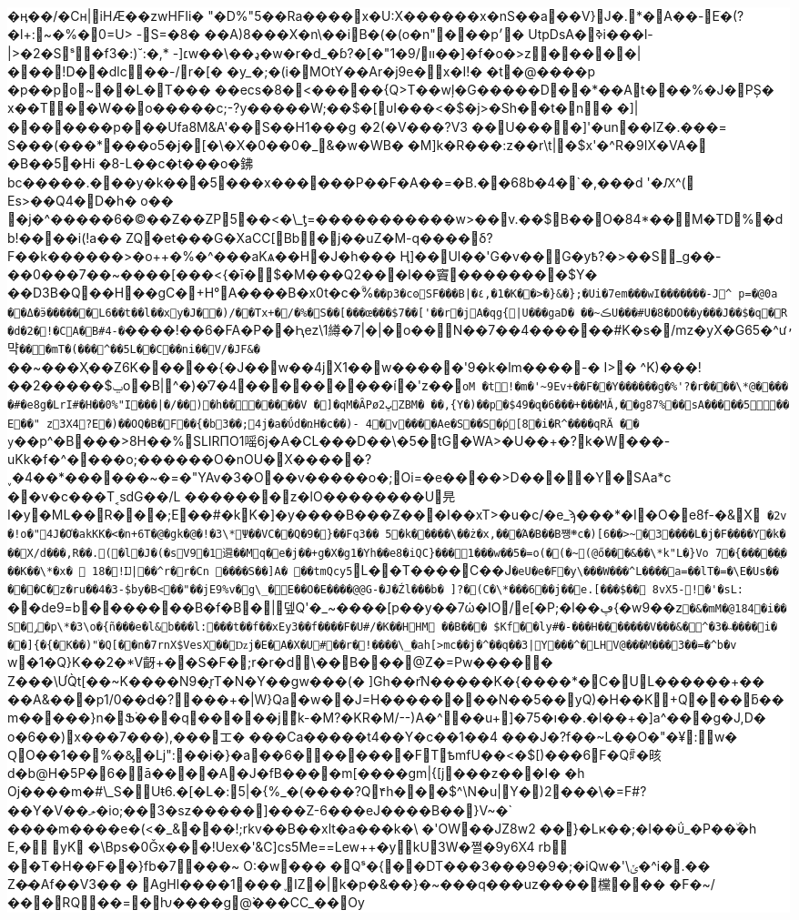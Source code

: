 �ӊ��/�Cʜ|iHÆ��zwHFIi�
"�D%"5��Ra����x�U:X������x�nS�� a��V}J�.\*�A��-Eֹ�(?�l+:~�%�0=U>
-S=�8�
��A)8���X�n\��iB�(�(o�n"���p׳�
UtpDsA�ߢi���l-|>�2�Sˢ�f3�:)˘:�,\*
-]׆w��\��ډ�w�r�d\_�ɓ?�[�"װ/9�1��]�f�o�>z�����|�� �!D��dlc��-/r�[� �y\_�;�(i�MOtY��Ar�j9e�x�I!�
�t�@����p
�p��po~��L�T��� ��ecs�8�<�����{Q>T��wļ�G�����D��\*��At���%�J�׍PȘ�
x��T��W��o�����c;-?y�����W;��$�[υI���<�$�j>�Sh��t�n� �]|�������p���Ufa8M&A'��S��H1���g
�2(� V���?V3
��U����]'�un��IZ�.���=
S���(���\*���o5�j�[�\�X�0��0�\_&�w�WB�
�M]k�R���:z��r\t|�$x'�^R�9IX�VA�
�B��5�Hi
�8-L��c�t���o�鉘bc�����.���y�k���5���x������P��F�A��=�B.��68b�4�`�,���d
'�Ԕ^(
Es>��Q֐�4D�h�
o�� �j�^�����6�©��Z��ZP5��<�\_ƫ=�����������w>��v.��$B��O�84\*��M�TD%�db!����i(!а�� ZQ�et���G�ХaCC[Bb�j��uZ�M-q����δ?F��k������>�o++�%�^���aKѧ��H �J�h��� Ң]��Ul��'G�v��G�y߿?�>��S\_g��-��0���7��~����[���<{�ī�$�M�� �Q2���l��竇��������$Y�
��D3B�Q��H��gC�+H°A����B�x0t�c�ؒ%`��p3�cʘSF���B|�٤,�1�K��>�}&�};�Ui�7em���wI�������-J^ p=�@0a��Δ�ӭ������L6��t��l��хy�J��)/��Tx+�/�%�S��[���œ���$7��['��r�jA�ԛg{|U���gaD�
��~ڪU���#U�8�DO��y���J��$�q�R�d�2�!�CA�B#4-�`����!��6�FA�P��Ԧez\1繜�7|�|�o��N��7��4������#K�s�/mz�yX�G65�^ư̓먁`���mT�(���^��5L��C��ni��V/�JF&�`��~���Ҳ��Z6K�����{� J� �w��4jX1��w�����'9�k�lm����-� I>�
^K)���!��ݐ$�����2o�B|^�)�̔7�4���������í�'z��`oM
�t!�m�'~9Ev+��F��Y������g�%'?�r����\*@�����#�e8g�LrI#�H��0%"I���|�/��)�h�������V �]�qM�ȂPø2ڀZВM� ��,{Y�)��p�$49�զ�6���+���MǍ,��g87%��sA�����5��E��" z3X4?E�)��OQ�B�F��{�b3��;4j�a�ΰd� ռH�c��)- 4�v��� �Ae�S��S�ṕ[8�i�R^����qRÄ
��y`��p^�B� ��>8H��%SLIRПO1嗂6j�A�CL���D��\�5�tG�WA>�U��+�?k�W���-uKk�f�^����o;������O�nOU�X�����?˯�4��\*������~�=�"YAv�3�O��v�����o�;Oi=�e����>D����Y�SAa\*c ��v�c���T˱sdG��/L
�������z�lO��������U㫕I�y�ML��R���;E��\#�kK�]�y����B���Z���I��xT>�u�c/�e\_ϡ���\*�I�O�e8f-�&X`
�2v�!o�"4J�Ơ�akKK�<�n+6T�@�gk�@�!�3\*Ψ��VC��Q�9�}��Fq3��
5�k�����\��ż�x,���Ά�B��B쩅܍c�)[6��>~�3����L�j�F����Y�k���X/d���,R��.(�l�J�(�sV9�1䢬��Mq�e�j��+g�X�g1ۙ�Yh��e8�iQC}���͸1���w��5�=o(�(�~(@ő���&��\*k"L�}Vo
7�{�����ֲ���K��\*�x�

18�!Ĳ|��^r�r�Cn ����S��]A�
��tmQcy5`L��T����C��J`�eU�e�F�у\���W���^L����a=��lT�=�\E�Us����޽�C�z�ru��4�3-$by�B<��"��jE9%v�g\_�E��O�E����@@G-�J�Źl���b� ]?�(C�\*���6��j��e.[���$�� 8vX5-!�'�sL:`��de9=b�������B�f�B�|뎊Q'�\_~����[p��y��7ώ�IO/e[�P;�l��ڥ{�w9��z`�&�mM�@184�i�� S�ݛ�p\*�3\o�{ñ���e�l&b���l:���t��f��xEy3��f����F�U#/�K��HHM
��B��� $Kf��ly#�-���H�������V���&�^�3�˵����i���]{�{�K��)"ׄ�Q[��n�7rnX$VesX��ǲj�E�A�X�U#��r�!����\_�ah[>mc��j�^��q��3|Y���^�LHV@���M���3��=�^b�v`w�1�Q}K��2�\*V齖+��S�F�;r�r�d\��B���@Z�=Pw�����
Z���\ƯQ̀t[��~K����N9�̘rT�N�Y��gw���(�
]Gh��r֬N�����K�{����\*�C�UL������+�� ��A&���p1/0��d�?���+�|W}Qa�w��J=H��������N��5��yQ)�H��K+Q���ƃ��m�����}n�Ֆ۬���q�����jޯk-�M?�KR�M/--)A�^��u+]�75�ו��.�l��+�]a^���g�J,D�
o�6��)x���7���),���ㆲ�
���Ca�����t4��Y�c��1��4 ���J�?f��~L��O�"�¥:w�
ԚO��1��%�&̡�Lj":��i�}�a��6�������FTҍmfU��<�$[)���6F�Qꑈ�晐d�b@H�5P�6�ā����A�J�fB����m[����gm|{[j���z���I�
�h Oj����m�#\\_S�Uŧ6.�[�L�:5|�{%\_�(����?Q۴h���$^\N�u|Y�)2���\�=F#?��Y�V��ލ�io;��3�sz�����]���Z-6���eJ����B��᜸}V~�` ����m����e�(<�\_&���!;rkv��B��xlt�a���k�\ �'OW��JZ8w2
��׺}�Lҝ��;�I��ΰ\_�P��ۜ�h E,�̡
yK �\Bps�0Ǧx���!Uex�'&C]cs5Me==Lew++�ykU3W�쪌�9y6X4
rb
��T�H��F��}fb�7���~
O:�w���
�Qˢ�{��DT���3���9�9�;�iQw�'\ݵ�^i�.��  Z�̴�Af�� V3�� � AgHl����1��� ֢IZ�|k�p�&��}�~���q���uz����欓���
�F�~/���RQ��=�ƕ����g@̀���CC\_��Ѹ